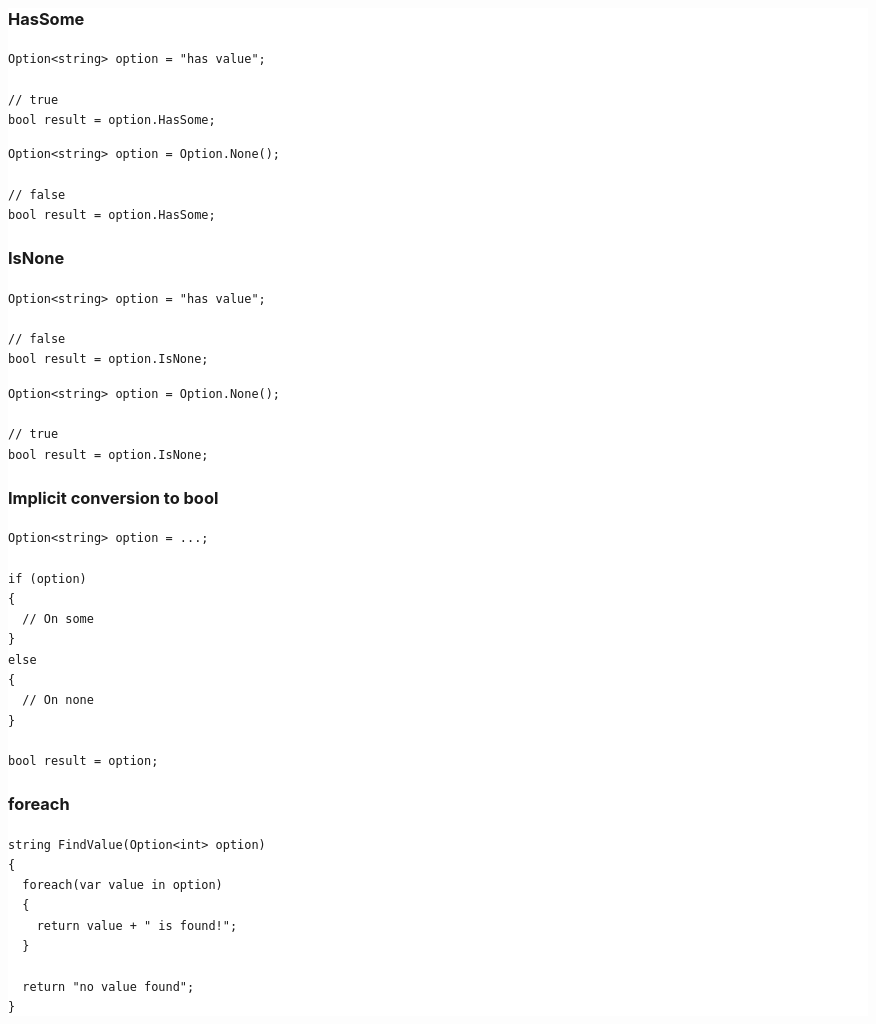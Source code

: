### HasSome

```
Option<string> option = "has value";

// true
bool result = option.HasSome;
```

```
Option<string> option = Option.None();

// false
bool result = option.HasSome;
```

### IsNone

```
Option<string> option = "has value";

// false
bool result = option.IsNone;
```

```
Option<string> option = Option.None();

// true
bool result = option.IsNone;
```

### Implicit conversion to bool
```
Option<string> option = ...;

if (option)
{
  // On some
}
else
{
  // On none
}

bool result = option;
```

### foreach
```
string FindValue(Option<int> option)
{
  foreach(var value in option)
  {
    return value + " is found!";
  }

  return "no value found";
}

```
